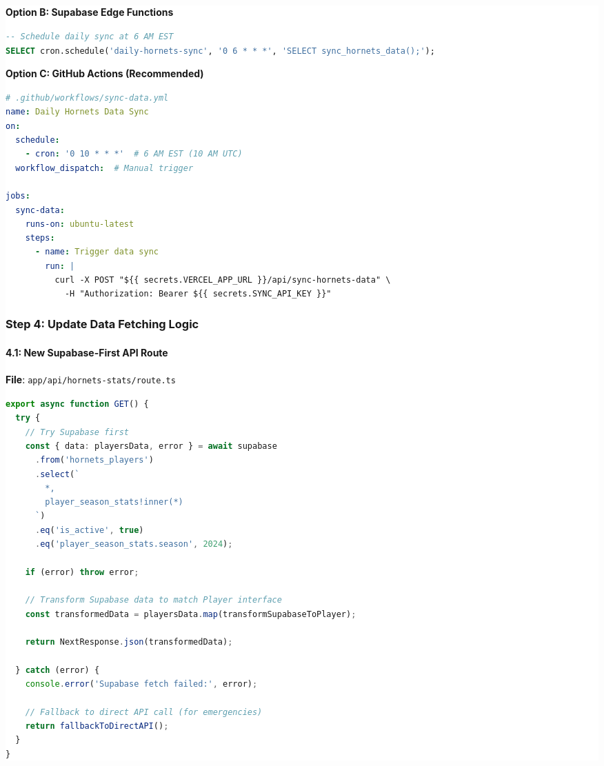 **Option B: Supabase Edge Functions**
```sql
-- Schedule daily sync at 6 AM EST
SELECT cron.schedule('daily-hornets-sync', '0 6 * * *', 'SELECT sync_hornets_data();');
```

**Option C: GitHub Actions (Recommended)**
```yaml
# .github/workflows/sync-data.yml
name: Daily Hornets Data Sync
on:
  schedule:
    - cron: '0 10 * * *'  # 6 AM EST (10 AM UTC)
  workflow_dispatch:  # Manual trigger

jobs:
  sync-data:
    runs-on: ubuntu-latest
    steps:
      - name: Trigger data sync
        run: |
          curl -X POST "${{ secrets.VERCEL_APP_URL }}/api/sync-hornets-data" \
            -H "Authorization: Bearer ${{ secrets.SYNC_API_KEY }}"
```

### Step 4: Update Data Fetching Logic

#### 4.1: New Supabase-First API Route
**File**: `app/api/hornets-stats/route.ts`

```typescript
export async function GET() {
  try {
    // Try Supabase first
    const { data: playersData, error } = await supabase
      .from('hornets_players')
      .select(`
        *,
        player_season_stats!inner(*)
      `)
      .eq('is_active', true)
      .eq('player_season_stats.season', 2024);

    if (error) throw error;

    // Transform Supabase data to match Player interface
    const transformedData = playersData.map(transformSupabaseToPlayer);
    
    return NextResponse.json(transformedData);

  } catch (error) {
    console.error('Supabase fetch failed:', error);
    
    // Fallback to direct API call (for emergencies)
    return fallbackToDirectAPI();
  }
}
```
